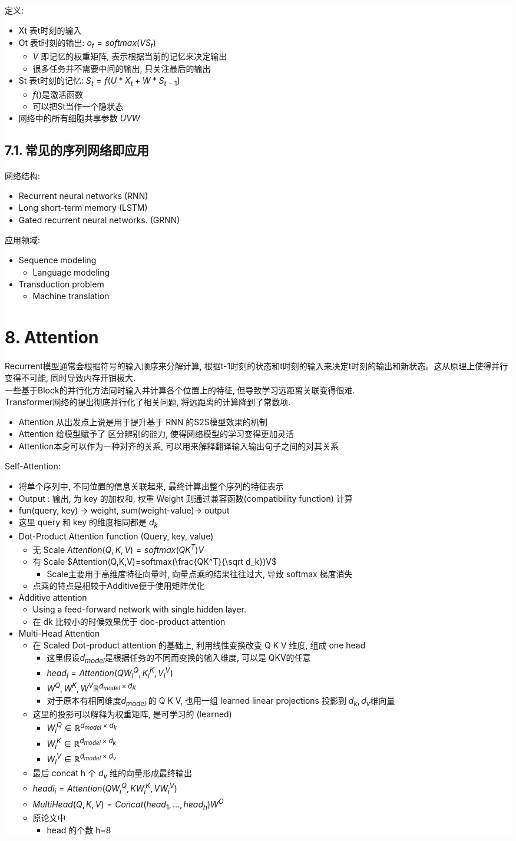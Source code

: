 定义:
* Xt 表t时刻的输入
* Ot 表t时刻的输出: $o_t=softmax(VS_t)$
  * $V$ 即记忆的权重矩阵, 表示根据当前的记忆来决定输出
  * 很多任务并不需要中间的输出, 只关注最后的输出
* St 表t时刻的记忆: $S_t=f(U*X_t+W*S_{t-1})$  
  * $f()$是激活函数
  * 可以把St当作一个隐状态
* 网络中的所有细胞共享参数 $UVW$


## 7.1. 常见的序列网络即应用

网络结构:
* Recurrent neural networks (RNN)
* Long short-term memory (LSTM)
* Gated recurrent neural networks. (GRNN)

应用领域:
* Sequence modeling
  * Language modeling
* Transduction problem
  * Machine translation




# 8. Attention

Recurrent模型通常会根据符号的输入顺序来分解计算, 根据t-1时刻的状态和t时刻的输入来决定t时刻的输出和新状态。这从原理上使得并行变得不可能, 同时导致内存开销极大.  
一些基于Block的并行化方法同时输入并计算各个位置上的特征, 但导致学习远距离关联变得很难.  
Transformer网络的提出彻底并行化了相关问题, 将远距离的计算降到了常数项.  

* Attention 从出发点上说是用于提升基于 RNN 的S2S模型效果的机制
* Attention 给模型赋予了 区分辨别的能力, 使得网络模型的学习变得更加灵活
* Attention本身可以作为一种对齐的关系, 可以用来解释翻译输入输出句子之间的对其关系


Self-Attention:
* 将单个序列中, 不同位置的信息关联起来, 最终计算出整个序列的特征表示
* Output : 输出, 为 key 的加权和, 权重 Weight 则通过兼容函数(compatibility function) 计算
* fun(query, key) -> weight, sum(weight-value)-> output
* 这里 query 和 key 的维度相同都是 $d_k$
* Dot-Product Attention function (Query, key, value)
  * 无 Scale $Attention(Q,K,V)=softmax(QK^T)V$
  * 有 Scale $Attention(Q,K,V)=softmax(\frac{QK^T}{\sqrt d_k})V$
    * Scale主要用于高维度特征向量时, 向量点乘的结果往往过大, 导致 softmax 梯度消失
  * 点乘的特点是相较于Additive便于使用矩阵优化
* Additive attention
  * Using a feed-forward network with single hidden layer.
  * 在 dk 比较小的时候效果优于 doc-product attention
* Multi-Head Attention
  * 在 Scaled Dot-product attention 的基础上, 利用线性变换改变 Q K V 维度, 组成 one head 
    * 这里假设$d_{model}$是根据任务的不同而变换的输入维度, 可以是 QKV的任意
    * $head_i=Attention(QW_i^Q,K_i^K,V_i^V)$
    * $W^Q,W^K,W^V \mathbb{R}^{d_{model}\times d_K}$
    * 对于原本有相同维度$d_{model}$ 的 Q K V, 也用一组 learned linear projections 投影到 $d_k, d_v$维向量
   * 这里的投影可以解释为权重矩阵, 是可学习的 (learned)
     * $W_i^Q\in \mathbb{R}^{d_{model}\times d_k}$
     * $W_i^K\in \mathbb{R}^{d_{model}\times d_k}$
     * $W_i^V\in \mathbb{R}^{d_{model}\times d_v}$
   * 最后 concat h 个 $d_v$ 维的向量形成最终输出
   * $headi_i=Attention(QW_i^Q,KW_i^K,VW_i^V)$  
   * $MultiHead(Q,K,V)=Concat(head_1,...,head_h)W^O$
  * 原论文中
    * head 的个数 h=8